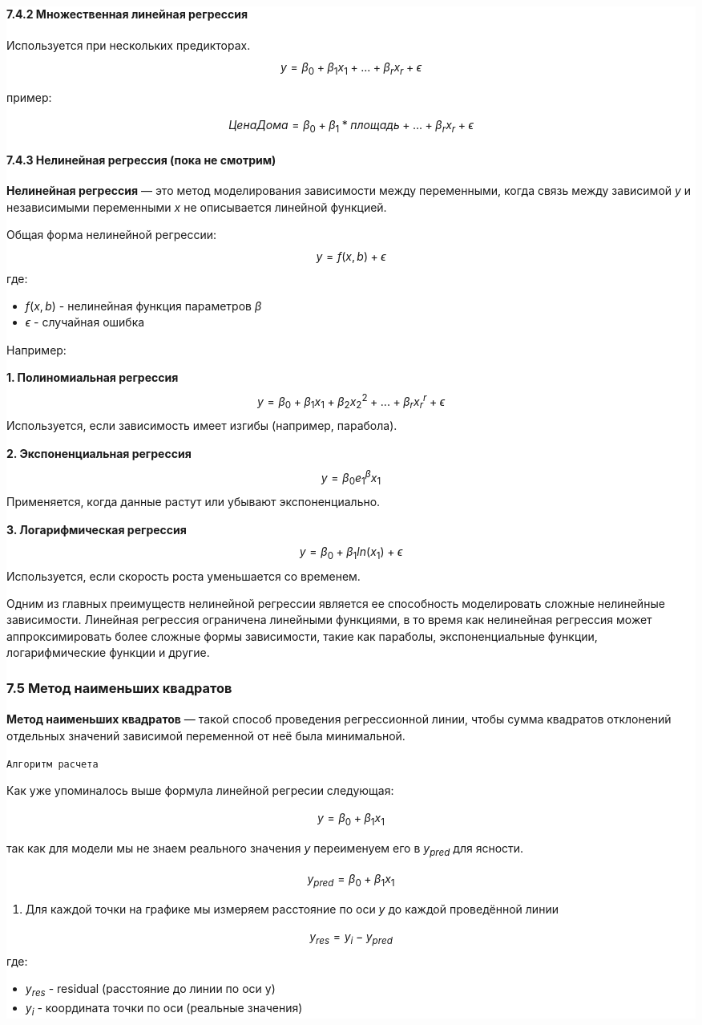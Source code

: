 #### 7.4.2 Множественная линейная регрессия
Используется при нескольких предикторах.
$$y = \beta_{0} + \beta_{1}x_{1} + ... + \beta_{r}x_{r} + \epsilon $$

пример: 

$$ЦенаДома = \beta_{0} + \beta_{1}*площадь + ... + \beta_{r}x_{r} + \epsilon $$ 


#### 7.4.3 Нелинейная регрессия (пока не смотрим)

**Нелинейная регрессия** — это метод моделирования зависимости между переменными, когда связь между зависимой $y$ и независимыми переменными $x$ не описывается линейной функцией.

Общая форма нелинейной регрессии:
$$y = f(x,b)+\epsilon$$
где:
- $f(x,b)$ - нелинейная функция параметров $\beta$
- $\epsilon$ - случайная ошибка

Например: 

**1. Полиномиальная регрессия**
$$y = \beta_{0} + \beta_{1}x_{1} + \beta_{2}x_{2}^2 + ... + \beta_{r}x_{r}^r + \epsilon $$
Используется, если зависимость имеет изгибы (например, парабола).

**2. Экспоненциальная регрессия**
$$y = \beta_{0}e^\beta_{1}x_{1}$$
Применяется, когда данные растут или убывают экспоненциально.

**3. Логарифмическая регрессия**
$$y = \beta_{0} + \beta_{1}ln(x_{1}) + \epsilon$$
Используется, если скорость роста уменьшается со временем.

Одним из главных преимуществ нелинейной регрессии является ее способность моделировать сложные нелинейные зависимости. Линейная регрессия ограничена линейными функциями, в то время как нелинейная регрессия может аппроксимировать более сложные формы зависимости, такие как параболы, экспоненциальные функции, логарифмические функции и другие. 

### 7.5 Метод наименьших квадратов

**Метод наименьших квадратов** — такой способ проведения регрессионной линии, чтобы сумма квадратов отклонений отдельных значений зависимой переменной от неё была минимальной.

`Алгоритм расчета`

Как уже упоминалось выше формула линейной регресии следующая:
   
$$y = \beta_{0} + \beta_{1}x_{1}$$

так как для модели мы не знаем реального значения $y$ переименуем его в $y_{pred}$ для ясности.

$$y_{pred} = \beta_{0} + \beta_{1}x_{1}$$

1. Для каждой точки на графике мы измеряем расстояние по оси $y$ до каждой проведённой линии

$$y_{res} = y_{i} - y_{pred}$$
где:
- $y_{res}$ - residual (расстояние до линии по оси y)
- $y_{i}$ - координата точки по оси (реальные значения)
